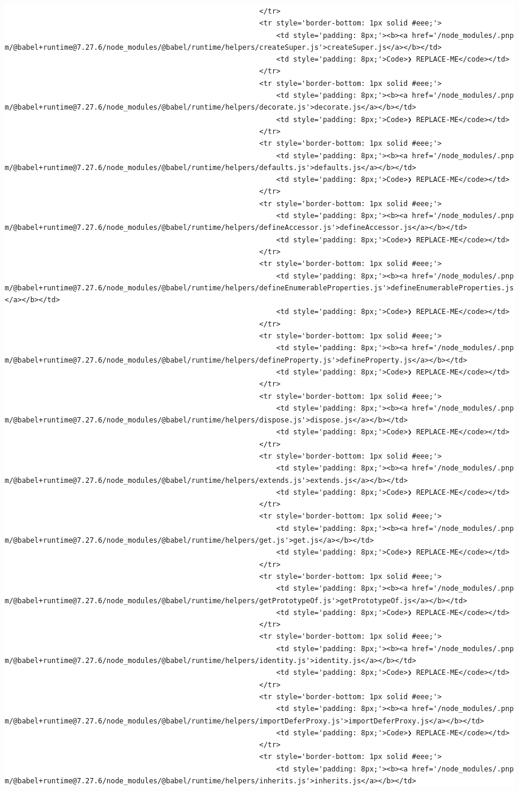 																</tr>
																<tr style='border-bottom: 1px solid #eee;'>
																	<td style='padding: 8px;'><b><a href='/node_modules/.pnpm/@babel+runtime@7.27.6/node_modules/@babel/runtime/helpers/createSuper.js'>createSuper.js</a></b></td>
																	<td style='padding: 8px;'>Code>❯ REPLACE-ME</code></td>
																</tr>
																<tr style='border-bottom: 1px solid #eee;'>
																	<td style='padding: 8px;'><b><a href='/node_modules/.pnpm/@babel+runtime@7.27.6/node_modules/@babel/runtime/helpers/decorate.js'>decorate.js</a></b></td>
																	<td style='padding: 8px;'>Code>❯ REPLACE-ME</code></td>
																</tr>
																<tr style='border-bottom: 1px solid #eee;'>
																	<td style='padding: 8px;'><b><a href='/node_modules/.pnpm/@babel+runtime@7.27.6/node_modules/@babel/runtime/helpers/defaults.js'>defaults.js</a></b></td>
																	<td style='padding: 8px;'>Code>❯ REPLACE-ME</code></td>
																</tr>
																<tr style='border-bottom: 1px solid #eee;'>
																	<td style='padding: 8px;'><b><a href='/node_modules/.pnpm/@babel+runtime@7.27.6/node_modules/@babel/runtime/helpers/defineAccessor.js'>defineAccessor.js</a></b></td>
																	<td style='padding: 8px;'>Code>❯ REPLACE-ME</code></td>
																</tr>
																<tr style='border-bottom: 1px solid #eee;'>
																	<td style='padding: 8px;'><b><a href='/node_modules/.pnpm/@babel+runtime@7.27.6/node_modules/@babel/runtime/helpers/defineEnumerableProperties.js'>defineEnumerableProperties.js</a></b></td>
																	<td style='padding: 8px;'>Code>❯ REPLACE-ME</code></td>
																</tr>
																<tr style='border-bottom: 1px solid #eee;'>
																	<td style='padding: 8px;'><b><a href='/node_modules/.pnpm/@babel+runtime@7.27.6/node_modules/@babel/runtime/helpers/defineProperty.js'>defineProperty.js</a></b></td>
																	<td style='padding: 8px;'>Code>❯ REPLACE-ME</code></td>
																</tr>
																<tr style='border-bottom: 1px solid #eee;'>
																	<td style='padding: 8px;'><b><a href='/node_modules/.pnpm/@babel+runtime@7.27.6/node_modules/@babel/runtime/helpers/dispose.js'>dispose.js</a></b></td>
																	<td style='padding: 8px;'>Code>❯ REPLACE-ME</code></td>
																</tr>
																<tr style='border-bottom: 1px solid #eee;'>
																	<td style='padding: 8px;'><b><a href='/node_modules/.pnpm/@babel+runtime@7.27.6/node_modules/@babel/runtime/helpers/extends.js'>extends.js</a></b></td>
																	<td style='padding: 8px;'>Code>❯ REPLACE-ME</code></td>
																</tr>
																<tr style='border-bottom: 1px solid #eee;'>
																	<td style='padding: 8px;'><b><a href='/node_modules/.pnpm/@babel+runtime@7.27.6/node_modules/@babel/runtime/helpers/get.js'>get.js</a></b></td>
																	<td style='padding: 8px;'>Code>❯ REPLACE-ME</code></td>
																</tr>
																<tr style='border-bottom: 1px solid #eee;'>
																	<td style='padding: 8px;'><b><a href='/node_modules/.pnpm/@babel+runtime@7.27.6/node_modules/@babel/runtime/helpers/getPrototypeOf.js'>getPrototypeOf.js</a></b></td>
																	<td style='padding: 8px;'>Code>❯ REPLACE-ME</code></td>
																</tr>
																<tr style='border-bottom: 1px solid #eee;'>
																	<td style='padding: 8px;'><b><a href='/node_modules/.pnpm/@babel+runtime@7.27.6/node_modules/@babel/runtime/helpers/identity.js'>identity.js</a></b></td>
																	<td style='padding: 8px;'>Code>❯ REPLACE-ME</code></td>
																</tr>
																<tr style='border-bottom: 1px solid #eee;'>
																	<td style='padding: 8px;'><b><a href='/node_modules/.pnpm/@babel+runtime@7.27.6/node_modules/@babel/runtime/helpers/importDeferProxy.js'>importDeferProxy.js</a></b></td>
																	<td style='padding: 8px;'>Code>❯ REPLACE-ME</code></td>
																</tr>
																<tr style='border-bottom: 1px solid #eee;'>
																	<td style='padding: 8px;'><b><a href='/node_modules/.pnpm/@babel+runtime@7.27.6/node_modules/@babel/runtime/helpers/inherits.js'>inherits.js</a></b></td>